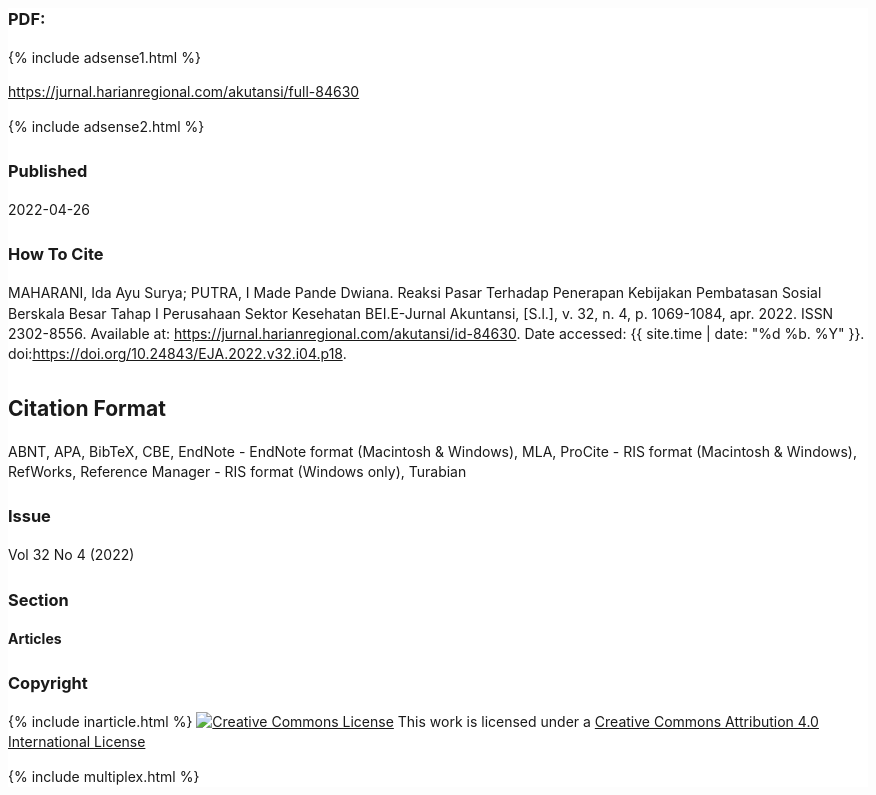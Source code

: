### PDF:

{% include adsense1.html %}

https://jurnal.harianregional.com/akutansi/full-84630

{% include adsense2.html %}

### Published
2022-04-26

### How To Cite
MAHARANI, Ida Ayu Surya; PUTRA, I Made Pande Dwiana.  Reaksi Pasar Terhadap Penerapan Kebijakan Pembatasan Sosial Berskala Besar Tahap I Perusahaan Sektor Kesehatan BEI.E-Jurnal Akuntansi, [S.l.], v. 32, n. 4, p. 1069-1084, apr. 2022. ISSN 2302-8556. Available at: <https://jurnal.harianregional.com/akutansi/id-84630>. Date accessed: {{ site.time | date: "%d %b. %Y" }}. doi:https://doi.org/10.24843/EJA.2022.v32.i04.p18.

## Citation Format
ABNT, APA, BibTeX, CBE, EndNote - EndNote format (Macintosh & Windows), MLA, ProCite - RIS format (Macintosh & Windows), RefWorks, Reference Manager - RIS format (Windows only), Turabian

### Issue
Vol 32 No 4 (2022)

### Section 
**Articles**

### Copyright 
{% include inarticle.html %}
<a href="http://creativecommons.org/licenses/by/4.0/" rel="license"><img src="https://i.creativecommons.org/l/by/4.0/88x31.png" alt="Creative Commons License" /></a>
This work is licensed under a <a href="http://creativecommons.org/licenses/by/4.0/" rel="nofollow">Creative Commons Attribution 4.0 International License</a>

{% include multiplex.html %}
